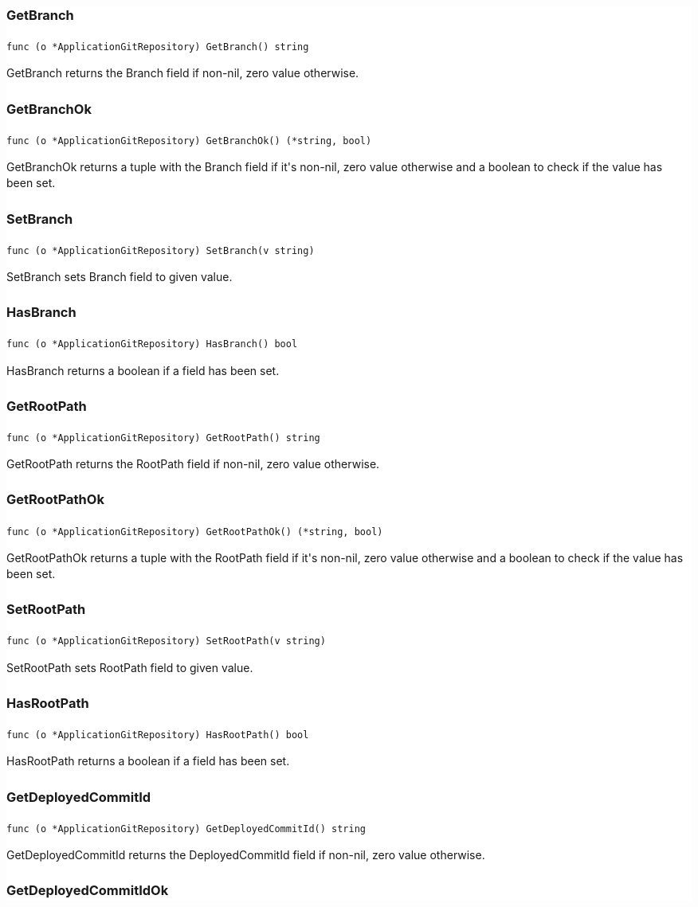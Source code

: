 ### GetBranch

`func (o *ApplicationGitRepository) GetBranch() string`

GetBranch returns the Branch field if non-nil, zero value otherwise.

### GetBranchOk

`func (o *ApplicationGitRepository) GetBranchOk() (*string, bool)`

GetBranchOk returns a tuple with the Branch field if it's non-nil, zero value otherwise
and a boolean to check if the value has been set.

### SetBranch

`func (o *ApplicationGitRepository) SetBranch(v string)`

SetBranch sets Branch field to given value.

### HasBranch

`func (o *ApplicationGitRepository) HasBranch() bool`

HasBranch returns a boolean if a field has been set.

### GetRootPath

`func (o *ApplicationGitRepository) GetRootPath() string`

GetRootPath returns the RootPath field if non-nil, zero value otherwise.

### GetRootPathOk

`func (o *ApplicationGitRepository) GetRootPathOk() (*string, bool)`

GetRootPathOk returns a tuple with the RootPath field if it's non-nil, zero value otherwise
and a boolean to check if the value has been set.

### SetRootPath

`func (o *ApplicationGitRepository) SetRootPath(v string)`

SetRootPath sets RootPath field to given value.

### HasRootPath

`func (o *ApplicationGitRepository) HasRootPath() bool`

HasRootPath returns a boolean if a field has been set.

### GetDeployedCommitId

`func (o *ApplicationGitRepository) GetDeployedCommitId() string`

GetDeployedCommitId returns the DeployedCommitId field if non-nil, zero value otherwise.

### GetDeployedCommitIdOk
